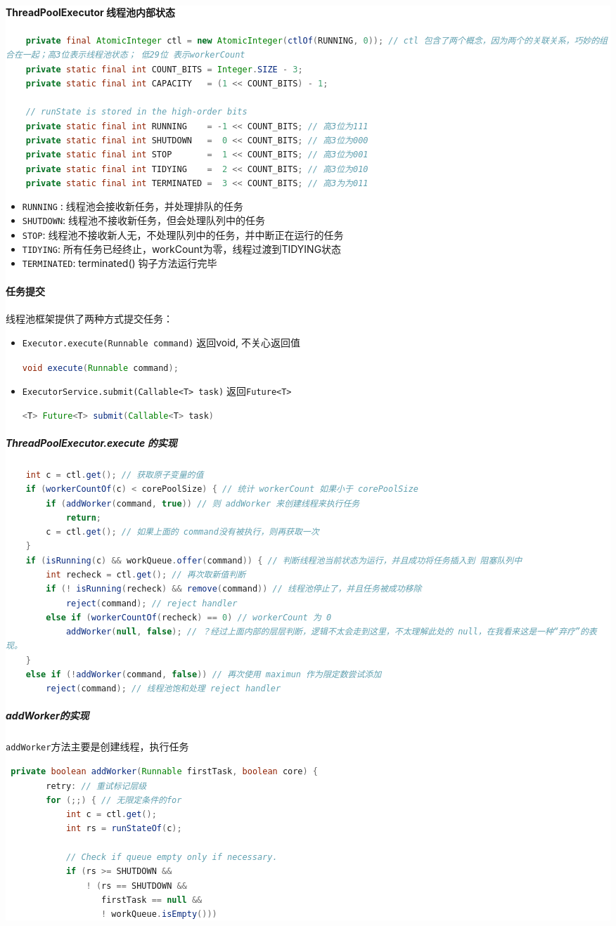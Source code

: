 #### ThreadPoolExecutor 线程池内部状态
```java
    private final AtomicInteger ctl = new AtomicInteger(ctlOf(RUNNING, 0)); // ctl 包含了两个概念，因为两个的关联关系，巧妙的组合在一起；高3位表示线程池状态； 低29位 表示workerCount 
    private static final int COUNT_BITS = Integer.SIZE - 3;
    private static final int CAPACITY   = (1 << COUNT_BITS) - 1;

    // runState is stored in the high-order bits
    private static final int RUNNING    = -1 << COUNT_BITS; // 高3位为111
    private static final int SHUTDOWN   =  0 << COUNT_BITS; // 高3位为000
    private static final int STOP       =  1 << COUNT_BITS; // 高3位为001
    private static final int TIDYING    =  2 << COUNT_BITS; // 高3位为010
    private static final int TERMINATED =  3 << COUNT_BITS; // 高3为为011
```
* `RUNNING` : 线程池会接收新任务，并处理排队的任务 
* `SHUTDOWN`: 线程池不接收新任务，但会处理队列中的任务
* `STOP`: 线程池不接收新人无，不处理队列中的任务，并中断正在运行的任务
* `TIDYING`:  所有任务已经终止，workCount为零，线程过渡到TIDYING状态
* `TERMINATED`: terminated() 钩子方法运行完毕

#### 任务提交
线程池框架提供了两种方式提交任务：
* `Executor.execute(Runnable command)`  返回void, 不关心返回值
    ```java
    void execute(Runnable command);
    ```
* `ExecutorService.submit(Callable<T> task)` 返回`Future<T>`
    ```java
    <T> Future<T> submit(Callable<T> task)
    ```

##### ThreadPoolExecutor.execute 的实现
```java
    int c = ctl.get(); // 获取原子变量的值
    if (workerCountOf(c) < corePoolSize) { // 统计 workerCount 如果小于 corePoolSize
        if (addWorker(command, true)) // 则 addWorker 来创建线程来执行任务
            return;
        c = ctl.get(); // 如果上面的 command没有被执行，则再获取一次
    }
    if (isRunning(c) && workQueue.offer(command)) { // 判断线程池当前状态为运行，并且成功将任务插入到 阻塞队列中
        int recheck = ctl.get(); // 再次取新值判断
        if (! isRunning(recheck) && remove(command)) // 线程池停止了，并且任务被成功移除
            reject(command); // reject handler
        else if (workerCountOf(recheck) == 0) // workerCount 为 0 
            addWorker(null, false); // ？经过上面内部的层层判断，逻辑不太会走到这里，不太理解此处的 null，在我看来这是一种“弃疗”的表现。
    }
    else if (!addWorker(command, false)) // 再次使用 maximun 作为限定数尝试添加
        reject(command); // 线程池饱和处理 reject handler
```

##### addWorker的实现
`addWorker`方法主要是创建线程，执行任务
```java
 private boolean addWorker(Runnable firstTask, boolean core) {
        retry: // 重试标记层级
        for (;;) { // 无限定条件的for
            int c = ctl.get();
            int rs = runStateOf(c);

            // Check if queue empty only if necessary.
            if (rs >= SHUTDOWN &&
                ! (rs == SHUTDOWN &&
                   firstTask == null &&
                   ! workQueue.isEmpty()))
```